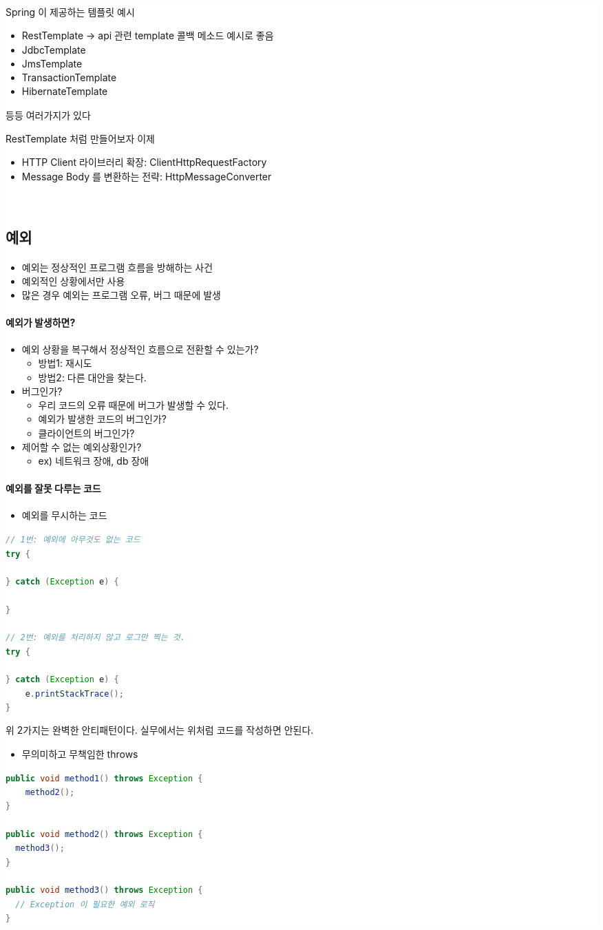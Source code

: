 Spring 이 제공하는 템플릿 예시
- RestTemplate -> api 관련 template 콜백 메소드 예시로 좋음
- JdbcTemplate
- JmsTemplate   
- TransactionTemplate
- HibernateTemplate

등등 여러가지가 있다 <br>

RestTemplate 처럼 만들어보자 이제 <br>
- HTTP Client 라이브러리 확장: ClientHttpRequestFactory
- Message Body 를 변환하는 전략: HttpMessageConverter


<br>

## 예외
- 예외는 정상적인 프로그램 흐름을 방해하는 사건
- 예외적인 상황에서만 사용
- 많은 경우 예외는 프로그램 오류, 버그 때문에 발생

#### 예외가 발생하면?
- 예외 상황을 복구해서 정상적인 흐름으로 전환할 수 있는가?
  - 방법1: 재시도
  - 방법2: 다른 대안을 찾는다.
- 버그인가?
  - 우리 코드의 오류 때문에 버그가 발생할 수 있다.
  - 예외가 발생한 코드의 버그인가?
  - 클라이언트의 버그인가?
- 제어할 수 없는 예외상황인가?
  - ex) 네트워크 장애, db 장애

#### 예외를 잘못 다루는 코드
- 예외를 무시하는 코드
```java
// 1번: 예외에 아무것도 없는 코드
try {
	
} catch (Exception e) {
	
}

// 2번: 예외를 처리하지 않고 로그만 찍는 것.
try {

} catch (Exception e) {
    e.printStackTrace();
}
```

위 2가지는 완벽한 안티패턴이다. 실무에서는 위처럼 코드를 작성하면 안된다. <br>

- 무의미하고 무책임한 throws
```java
public void method1() throws Exception {
	method2();
}

public void method2() throws Exception {
  method3();
}

public void method3() throws Exception {
  // Exception 이 필요한 예외 로직
}
```
